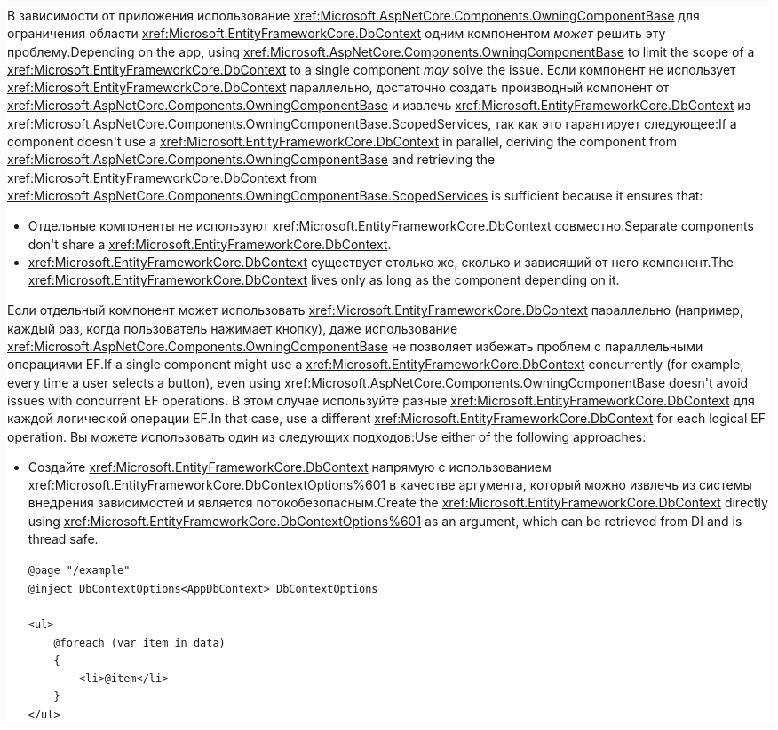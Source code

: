 <span data-ttu-id="fd879-299">В зависимости от приложения использование <xref:Microsoft.AspNetCore.Components.OwningComponentBase> для ограничения области <xref:Microsoft.EntityFrameworkCore.DbContext> одним компонентом *может* решить эту проблему.</span><span class="sxs-lookup"><span data-stu-id="fd879-299">Depending on the app, using <xref:Microsoft.AspNetCore.Components.OwningComponentBase> to limit the scope of a <xref:Microsoft.EntityFrameworkCore.DbContext> to a single component *may* solve the issue.</span></span> <span data-ttu-id="fd879-300">Если компонент не использует <xref:Microsoft.EntityFrameworkCore.DbContext> параллельно, достаточно создать производный компонент от <xref:Microsoft.AspNetCore.Components.OwningComponentBase> и извлечь <xref:Microsoft.EntityFrameworkCore.DbContext> из <xref:Microsoft.AspNetCore.Components.OwningComponentBase.ScopedServices>, так как это гарантирует следующее:</span><span class="sxs-lookup"><span data-stu-id="fd879-300">If a component doesn't use a <xref:Microsoft.EntityFrameworkCore.DbContext> in parallel, deriving the component from <xref:Microsoft.AspNetCore.Components.OwningComponentBase> and retrieving the <xref:Microsoft.EntityFrameworkCore.DbContext> from <xref:Microsoft.AspNetCore.Components.OwningComponentBase.ScopedServices> is sufficient because it ensures that:</span></span>

* <span data-ttu-id="fd879-301">Отдельные компоненты не используют <xref:Microsoft.EntityFrameworkCore.DbContext> совместно.</span><span class="sxs-lookup"><span data-stu-id="fd879-301">Separate components don't share a <xref:Microsoft.EntityFrameworkCore.DbContext>.</span></span>
* <span data-ttu-id="fd879-302"><xref:Microsoft.EntityFrameworkCore.DbContext> существует столько же, сколько и зависящий от него компонент.</span><span class="sxs-lookup"><span data-stu-id="fd879-302">The <xref:Microsoft.EntityFrameworkCore.DbContext> lives only as long as the component depending on it.</span></span>

<span data-ttu-id="fd879-303">Если отдельный компонент может использовать <xref:Microsoft.EntityFrameworkCore.DbContext> параллельно (например, каждый раз, когда пользователь нажимает кнопку), даже использование <xref:Microsoft.AspNetCore.Components.OwningComponentBase> не позволяет избежать проблем с параллельными операциями EF.</span><span class="sxs-lookup"><span data-stu-id="fd879-303">If a single component might use a <xref:Microsoft.EntityFrameworkCore.DbContext> concurrently (for example, every time a user selects a button), even using <xref:Microsoft.AspNetCore.Components.OwningComponentBase> doesn't avoid issues with concurrent EF operations.</span></span> <span data-ttu-id="fd879-304">В этом случае используйте разные <xref:Microsoft.EntityFrameworkCore.DbContext> для каждой логической операции EF.</span><span class="sxs-lookup"><span data-stu-id="fd879-304">In that case, use a different <xref:Microsoft.EntityFrameworkCore.DbContext> for each logical EF operation.</span></span> <span data-ttu-id="fd879-305">Вы можете использовать один из следующих подходов:</span><span class="sxs-lookup"><span data-stu-id="fd879-305">Use either of the following approaches:</span></span>

* <span data-ttu-id="fd879-306">Создайте <xref:Microsoft.EntityFrameworkCore.DbContext> напрямую с использованием <xref:Microsoft.EntityFrameworkCore.DbContextOptions%601> в качестве аргумента, который можно извлечь из системы внедрения зависимостей и является потокобезопасным.</span><span class="sxs-lookup"><span data-stu-id="fd879-306">Create the <xref:Microsoft.EntityFrameworkCore.DbContext> directly using <xref:Microsoft.EntityFrameworkCore.DbContextOptions%601> as an argument, which can be retrieved from DI and is thread safe.</span></span>

    ```razor
    @page "/example"
    @inject DbContextOptions<AppDbContext> DbContextOptions

    <ul>
        @foreach (var item in data)
        {
            <li>@item</li>
        }
    </ul>
